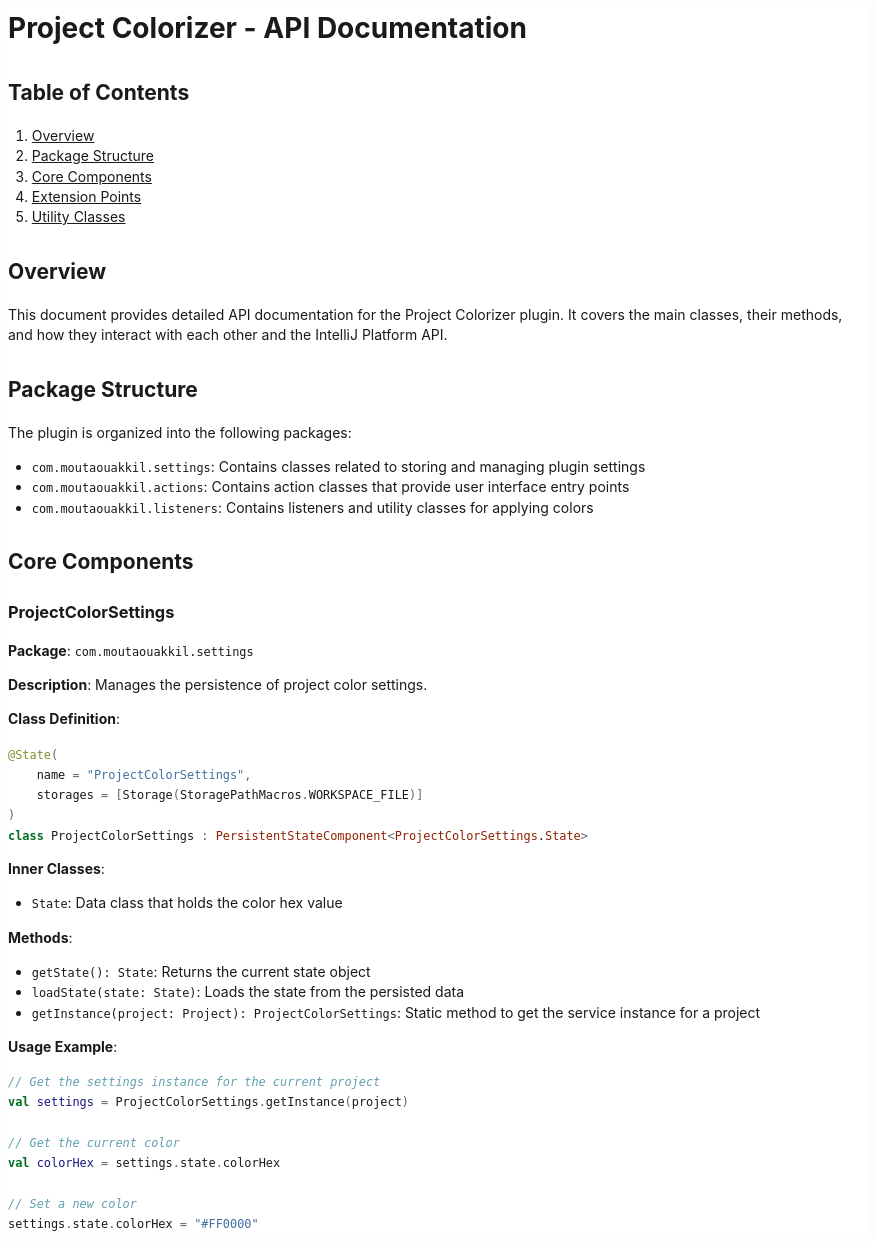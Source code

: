 # Project Colorizer - API Documentation

## Table of Contents
1. [Overview](#overview)
2. [Package Structure](#package-structure)
3. [Core Components](#core-components)
4. [Extension Points](#extension-points)
5. [Utility Classes](#utility-classes)

## Overview

This document provides detailed API documentation for the Project Colorizer plugin. It covers the main classes, their methods, and how they interact with each other and the IntelliJ Platform API.

## Package Structure

The plugin is organized into the following packages:

- `com.moutaouakkil.settings`: Contains classes related to storing and managing plugin settings
- `com.moutaouakkil.actions`: Contains action classes that provide user interface entry points
- `com.moutaouakkil.listeners`: Contains listeners and utility classes for applying colors

## Core Components

### ProjectColorSettings

**Package**: `com.moutaouakkil.settings`

**Description**: Manages the persistence of project color settings.

**Class Definition**:
```kotlin
@State(
    name = "ProjectColorSettings",
    storages = [Storage(StoragePathMacros.WORKSPACE_FILE)]
)
class ProjectColorSettings : PersistentStateComponent<ProjectColorSettings.State>
```

**Inner Classes**:
- `State`: Data class that holds the color hex value

**Methods**:
- `getState(): State`: Returns the current state object
- `loadState(state: State)`: Loads the state from the persisted data
- `getInstance(project: Project): ProjectColorSettings`: Static method to get the service instance for a project

**Usage Example**:
```kotlin
// Get the settings instance for the current project
val settings = ProjectColorSettings.getInstance(project)

// Get the current color
val colorHex = settings.state.colorHex

// Set a new color
settings.state.colorHex = "#FF0000"
```
